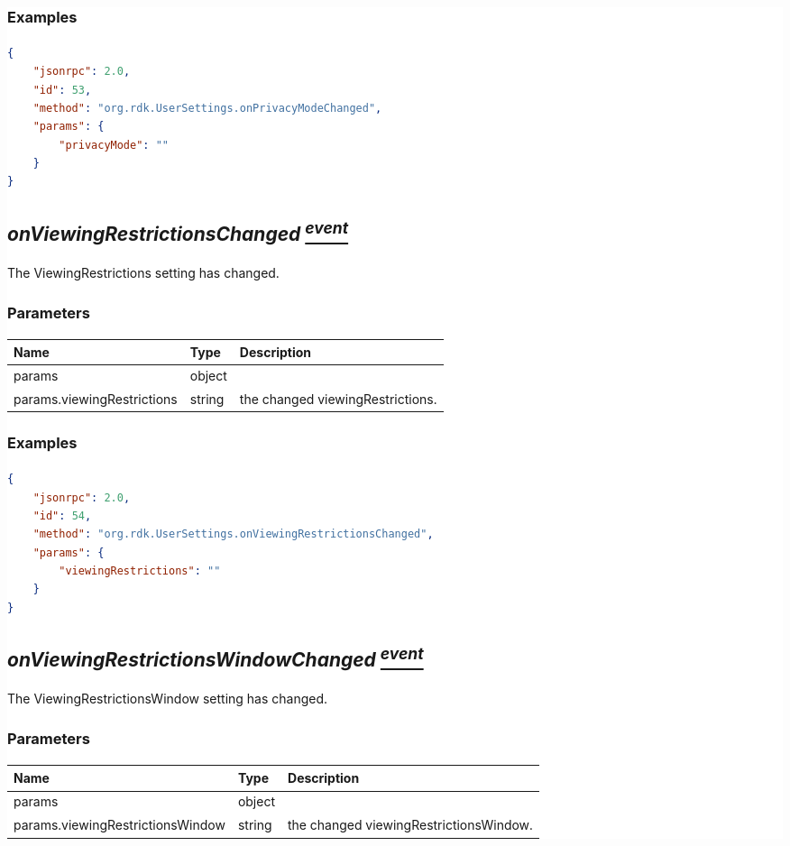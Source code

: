 ### Examples

```json
{
    "jsonrpc": 2.0,
    "id": 53,
    "method": "org.rdk.UserSettings.onPrivacyModeChanged",
    "params": {
        "privacyMode": ""
    }
}
```

<a id="event.onViewingRestrictionsChanged"></a>
## *onViewingRestrictionsChanged [<sup>event</sup>](#head.Notifications)*

The ViewingRestrictions setting has changed.

### Parameters
| Name | Type | Description |
| :-------- | :-------- | :-------- |
| params | object |  |
| params.viewingRestrictions | string | the changed viewingRestrictions. |

### Examples

```json
{
    "jsonrpc": 2.0,
    "id": 54,
    "method": "org.rdk.UserSettings.onViewingRestrictionsChanged",
    "params": {
        "viewingRestrictions": ""
    }
}
```

<a id="event.onViewingRestrictionsWindowChanged"></a>
## *onViewingRestrictionsWindowChanged [<sup>event</sup>](#head.Notifications)*

The ViewingRestrictionsWindow setting has changed.

### Parameters
| Name | Type | Description |
| :-------- | :-------- | :-------- |
| params | object |  |
| params.viewingRestrictionsWindow | string | the changed viewingRestrictionsWindow. |
